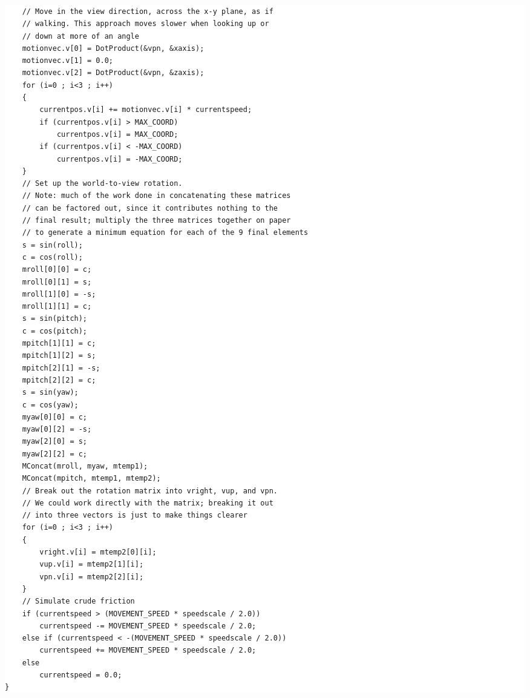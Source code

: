         // Move in the view direction, across the x-y plane, as if
        // walking. This approach moves slower when looking up or
        // down at more of an angle
        motionvec.v[0] = DotProduct(&vpn, &xaxis);
        motionvec.v[1] = 0.0;
        motionvec.v[2] = DotProduct(&vpn, &zaxis);
        for (i=0 ; i<3 ; i++)
        {
            currentpos.v[i] += motionvec.v[i] * currentspeed;
            if (currentpos.v[i] > MAX_COORD)
                currentpos.v[i] = MAX_COORD;
            if (currentpos.v[i] < -MAX_COORD)
                currentpos.v[i] = -MAX_COORD;
        }
        // Set up the world-to-view rotation.
        // Note: much of the work done in concatenating these matrices
        // can be factored out, since it contributes nothing to the
        // final result; multiply the three matrices together on paper
        // to generate a minimum equation for each of the 9 final elements
        s = sin(roll);
        c = cos(roll);
        mroll[0][0] = c;
        mroll[0][1] = s;
        mroll[1][0] = -s;
        mroll[1][1] = c;
        s = sin(pitch);
        c = cos(pitch);
        mpitch[1][1] = c;
        mpitch[1][2] = s;
        mpitch[2][1] = -s;
        mpitch[2][2] = c;
        s = sin(yaw);
        c = cos(yaw);
        myaw[0][0] = c;
        myaw[0][2] = -s;
        myaw[2][0] = s;
        myaw[2][2] = c;
        MConcat(mroll, myaw, mtemp1);
        MConcat(mpitch, mtemp1, mtemp2);
        // Break out the rotation matrix into vright, vup, and vpn.
        // We could work directly with the matrix; breaking it out
        // into three vectors is just to make things clearer
        for (i=0 ; i<3 ; i++)
        {
            vright.v[i] = mtemp2[0][i];
            vup.v[i] = mtemp2[1][i];
            vpn.v[i] = mtemp2[2][i];
        }
        // Simulate crude friction
        if (currentspeed > (MOVEMENT_SPEED * speedscale / 2.0))
            currentspeed -= MOVEMENT_SPEED * speedscale / 2.0;
        else if (currentspeed < -(MOVEMENT_SPEED * speedscale / 2.0))
            currentspeed += MOVEMENT_SPEED * speedscale / 2.0;
        else
            currentspeed = 0.0;
    }
